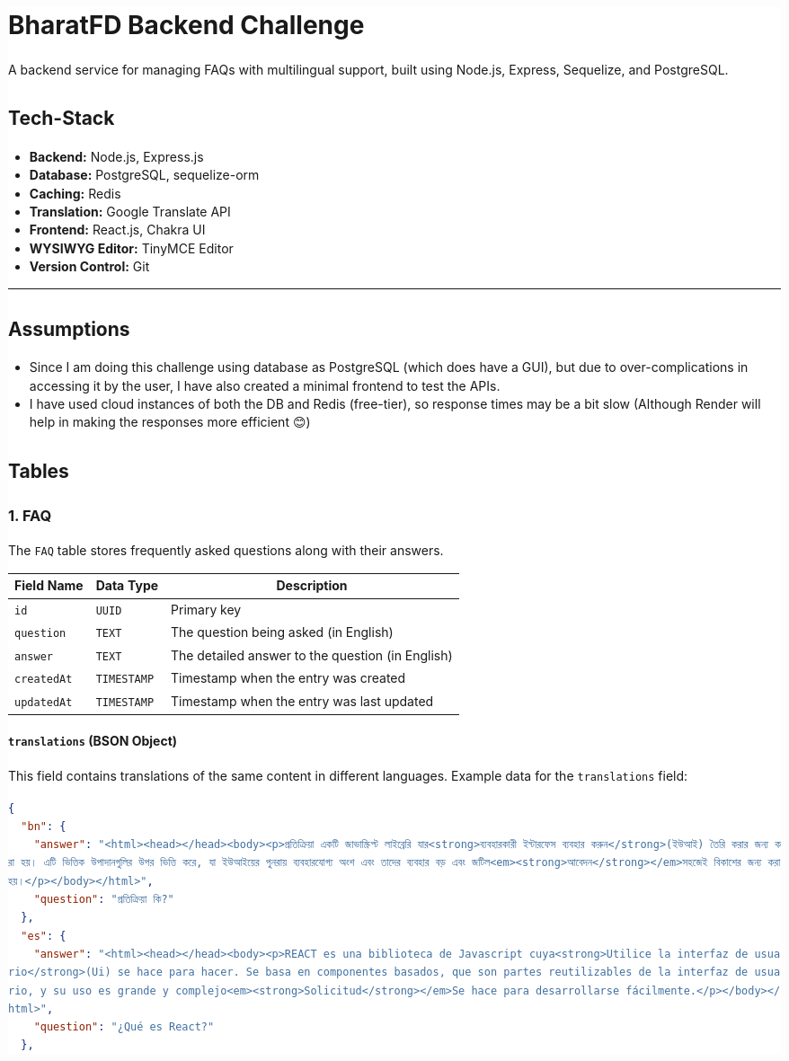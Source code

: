# **BharatFD Backend Challenge**

A backend service for managing FAQs with multilingual support, built using Node.js, Express, Sequelize, and PostgreSQL.

## **Tech-Stack**

- **Backend:** Node.js, Express.js
- **Database:** PostgreSQL, sequelize-orm
- **Caching:** Redis
- **Translation:** Google Translate API
- **Frontend:** React.js, Chakra UI
- **WYSIWYG Editor:** TinyMCE Editor
- **Version Control:** Git

---

## **Assumptions**

- Since I am doing this challenge using database as PostgreSQL (which does have a GUI), but due to over-complications in accessing it by the user, I have also created a minimal frontend to test the APIs.
- I have used cloud instances of both the DB and Redis (free-tier), so response times may be a bit slow (Although Render will help in making the responses more efficient 😊)

## Tables

### 1. **FAQ**

The `FAQ` table stores frequently asked questions along with their answers.

| Field Name  | Data Type   | Description                                      |
| ----------- | ----------- | ------------------------------------------------ |
| `id`        | `UUID`      | Primary key                                      |
| `question`  | `TEXT`      | The question being asked (in English)            |
| `answer`    | `TEXT`      | The detailed answer to the question (in English) |
| `createdAt` | `TIMESTAMP` | Timestamp when the entry was created             |
| `updatedAt` | `TIMESTAMP` | Timestamp when the entry was last updated        |

#### `translations` (BSON Object)

This field contains translations of the same content in different languages. Example data for the `translations` field:

```json
{
  "bn": {
    "answer": "<html><head></head><body><p>প্রতিক্রিয়া একটি জাভাস্ক্রিপ্ট লাইব্রেরি যার<strong>ব্যবহারকারী ইন্টারফেস ব্যবহার করুন</strong>(ইউআই) তৈরি করার জন্য করা হয়। এটি ভিত্তিক উপাদানগুলির উপর ভিত্তি করে, যা ইউআইয়ের পুনরায় ব্যবহারযোগ্য অংশ এবং তাদের ব্যবহার বড় এবং জটিল<em><strong>আবেদন</strong></em>সহজেই বিকাশের জন্য করা হয়।</p></body></html>",
    "question": "প্রতিক্রিয়া কি?"
  },
  "es": {
    "answer": "<html><head></head><body><p>REACT es una biblioteca de Javascript cuya<strong>Utilice la interfaz de usuario</strong>(Ui) se hace para hacer. Se basa en componentes basados, que son partes reutilizables de la interfaz de usuario, y su uso es grande y complejo<em><strong>Solicitud</strong></em>Se hace para desarrollarse fácilmente.</p></body></html>",
    "question": "¿Qué es React?"
  },
```